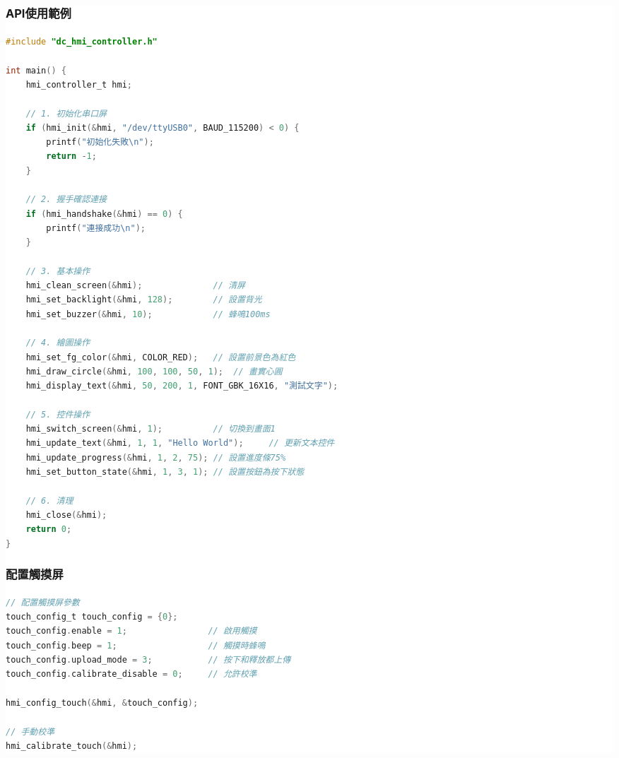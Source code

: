 ### API使用範例

```c
#include "dc_hmi_controller.h"

int main() {
    hmi_controller_t hmi;
    
    // 1. 初始化串口屏
    if (hmi_init(&hmi, "/dev/ttyUSB0", BAUD_115200) < 0) {
        printf("初始化失敗\n");
        return -1;
    }
    
    // 2. 握手確認連接
    if (hmi_handshake(&hmi) == 0) {
        printf("連接成功\n");
    }
    
    // 3. 基本操作
    hmi_clean_screen(&hmi);              // 清屏
    hmi_set_backlight(&hmi, 128);        // 設置背光
    hmi_set_buzzer(&hmi, 10);            // 蜂鳴100ms
    
    // 4. 繪圖操作
    hmi_set_fg_color(&hmi, COLOR_RED);   // 設置前景色為紅色
    hmi_draw_circle(&hmi, 100, 100, 50, 1);  // 畫實心圓
    hmi_display_text(&hmi, 50, 200, 1, FONT_GBK_16X16, "測試文字");
    
    // 5. 控件操作
    hmi_switch_screen(&hmi, 1);          // 切換到畫面1
    hmi_update_text(&hmi, 1, 1, "Hello World");     // 更新文本控件
    hmi_update_progress(&hmi, 1, 2, 75); // 設置進度條75%
    hmi_set_button_state(&hmi, 1, 3, 1); // 設置按鈕為按下狀態
    
    // 6. 清理
    hmi_close(&hmi);
    return 0;
}
```

### 配置觸摸屏

```c
// 配置觸摸屏參數
touch_config_t touch_config = {0};
touch_config.enable = 1;                // 啟用觸摸
touch_config.beep = 1;                  // 觸摸時蜂鳴
touch_config.upload_mode = 3;           // 按下和釋放都上傳
touch_config.calibrate_disable = 0;     // 允許校準

hmi_config_touch(&hmi, &touch_config);

// 手動校準
hmi_calibrate_touch(&hmi);
```

